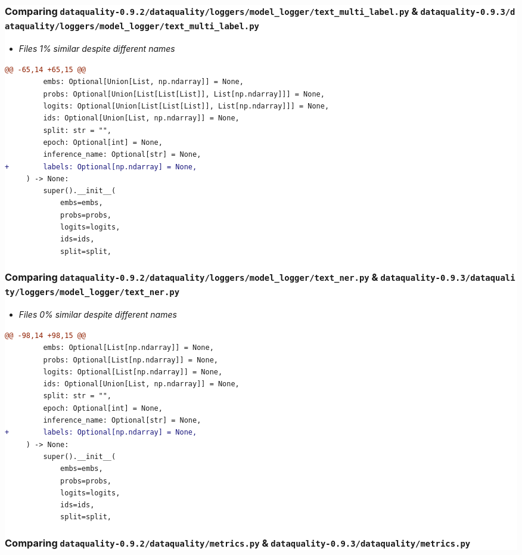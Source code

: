 ### Comparing `dataquality-0.9.2/dataquality/loggers/model_logger/text_multi_label.py` & `dataquality-0.9.3/dataquality/loggers/model_logger/text_multi_label.py`

 * *Files 1% similar despite different names*

```diff
@@ -65,14 +65,15 @@
         embs: Optional[Union[List, np.ndarray]] = None,
         probs: Optional[Union[List[List[List]], List[np.ndarray]]] = None,
         logits: Optional[Union[List[List[List]], List[np.ndarray]]] = None,
         ids: Optional[Union[List, np.ndarray]] = None,
         split: str = "",
         epoch: Optional[int] = None,
         inference_name: Optional[str] = None,
+        labels: Optional[np.ndarray] = None,
     ) -> None:
         super().__init__(
             embs=embs,
             probs=probs,
             logits=logits,
             ids=ids,
             split=split,
```

### Comparing `dataquality-0.9.2/dataquality/loggers/model_logger/text_ner.py` & `dataquality-0.9.3/dataquality/loggers/model_logger/text_ner.py`

 * *Files 0% similar despite different names*

```diff
@@ -98,14 +98,15 @@
         embs: Optional[List[np.ndarray]] = None,
         probs: Optional[List[np.ndarray]] = None,
         logits: Optional[List[np.ndarray]] = None,
         ids: Optional[Union[List, np.ndarray]] = None,
         split: str = "",
         epoch: Optional[int] = None,
         inference_name: Optional[str] = None,
+        labels: Optional[np.ndarray] = None,
     ) -> None:
         super().__init__(
             embs=embs,
             probs=probs,
             logits=logits,
             ids=ids,
             split=split,
```

### Comparing `dataquality-0.9.2/dataquality/metrics.py` & `dataquality-0.9.3/dataquality/metrics.py`

